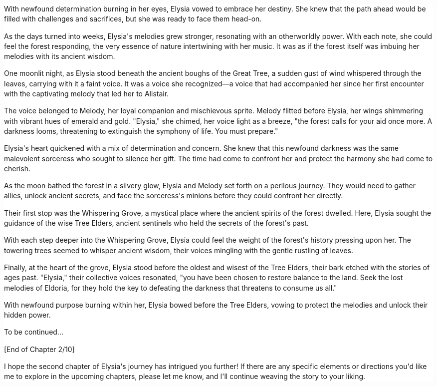 

With newfound determination burning in her eyes, Elysia vowed to embrace her destiny. She knew that the path ahead would be filled with challenges and sacrifices, but she was ready to face them head-on.



As the days turned into weeks, Elysia's melodies grew stronger, resonating with an otherworldly power. With each note, she could feel the forest responding, the very essence of nature intertwining with her music. It was as if the forest itself was imbuing her melodies with its ancient wisdom.



One moonlit night, as Elysia stood beneath the ancient boughs of the Great Tree, a sudden gust of wind whispered through the leaves, carrying with it a faint voice. It was a voice she recognized—a voice that had accompanied her since her first encounter with the captivating melody that led her to Alistair.



The voice belonged to Melody, her loyal companion and mischievous sprite. Melody flitted before Elysia, her wings shimmering with vibrant hues of emerald and gold. "Elysia," she chimed, her voice light as a breeze, "the forest calls for your aid once more. A darkness looms, threatening to extinguish the symphony of life. You must prepare."



Elysia's heart quickened with a mix of determination and concern. She knew that this newfound darkness was the same malevolent sorceress who sought to silence her gift. The time had come to confront her and protect the harmony she had come to cherish.



As the moon bathed the forest in a silvery glow, Elysia and Melody set forth on a perilous journey. They would need to gather allies, unlock ancient secrets, and face the sorceress's minions before they could confront her directly.



Their first stop was the Whispering Grove, a mystical place where the ancient spirits of the forest dwelled. Here, Elysia sought the guidance of the wise Tree Elders, ancient sentinels who held the secrets of the forest's past.



With each step deeper into the Whispering Grove, Elysia could feel the weight of the forest's history pressing upon her. The towering trees seemed to whisper ancient wisdom, their voices mingling with the gentle rustling of leaves.



Finally, at the heart of the grove, Elysia stood before the oldest and wisest of the Tree Elders, their bark etched with the stories of ages past. "Elysia," their collective voices resonated, "you have been chosen to restore balance to the land. Seek the lost melodies of Eldoria, for they hold the key to defeating the darkness that threatens to consume us all."



With newfound purpose burning within her, Elysia bowed before the Tree Elders, vowing to protect the melodies and unlock their hidden power.



To be continued...



[End of Chapter 2/10]



I hope the second chapter of Elysia's journey has intrigued you further! If there are any specific elements or directions you'd like me to explore in the upcoming chapters, please let me know, and I'll continue weaving the story to your liking.


